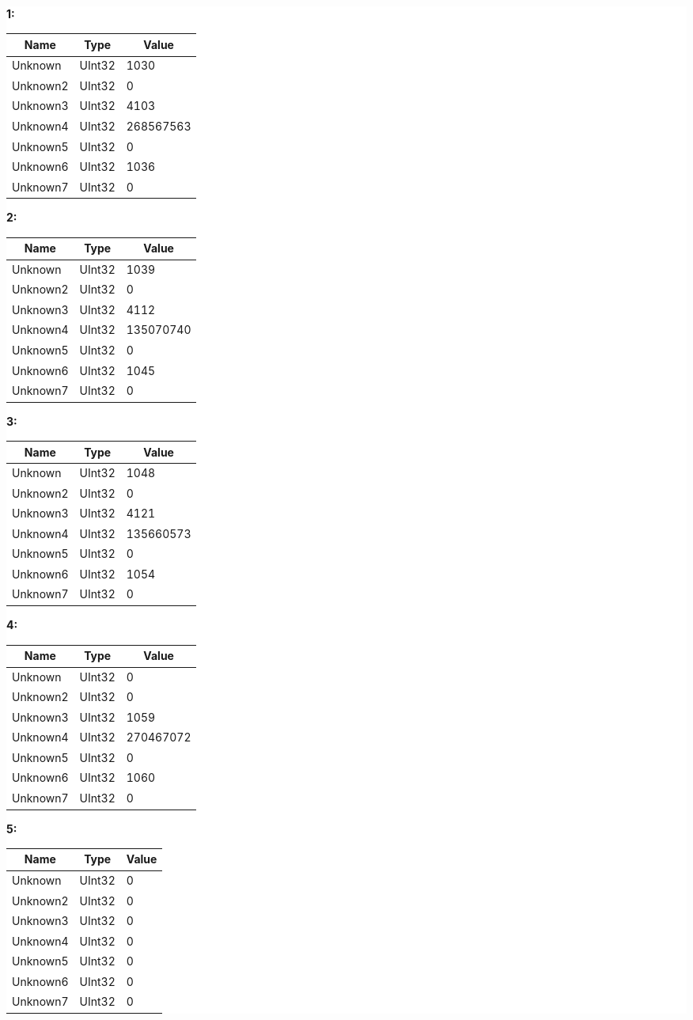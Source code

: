 
**1:**

Name	| Type	| Value
---	|---	|---	|
Unknown	|UInt32	|1030
Unknown2	|UInt32	|0
Unknown3	|UInt32	|4103
Unknown4	|UInt32	|268567563
Unknown5	|UInt32	|0
Unknown6	|UInt32	|1036
Unknown7	|UInt32	|0


**2:**

Name	| Type	| Value
---	|---	|---	|
Unknown	|UInt32	|1039
Unknown2	|UInt32	|0
Unknown3	|UInt32	|4112
Unknown4	|UInt32	|135070740
Unknown5	|UInt32	|0
Unknown6	|UInt32	|1045
Unknown7	|UInt32	|0


**3:**

Name	| Type	| Value
---	|---	|---	|
Unknown	|UInt32	|1048
Unknown2	|UInt32	|0
Unknown3	|UInt32	|4121
Unknown4	|UInt32	|135660573
Unknown5	|UInt32	|0
Unknown6	|UInt32	|1054
Unknown7	|UInt32	|0


**4:**

Name	| Type	| Value
---	|---	|---	|
Unknown	|UInt32	|0
Unknown2	|UInt32	|0
Unknown3	|UInt32	|1059
Unknown4	|UInt32	|270467072
Unknown5	|UInt32	|0
Unknown6	|UInt32	|1060
Unknown7	|UInt32	|0


**5:**

Name	| Type	| Value
---	|---	|---	|
Unknown	|UInt32	|0
Unknown2	|UInt32	|0
Unknown3	|UInt32	|0
Unknown4	|UInt32	|0
Unknown5	|UInt32	|0
Unknown6	|UInt32	|0
Unknown7	|UInt32	|0
